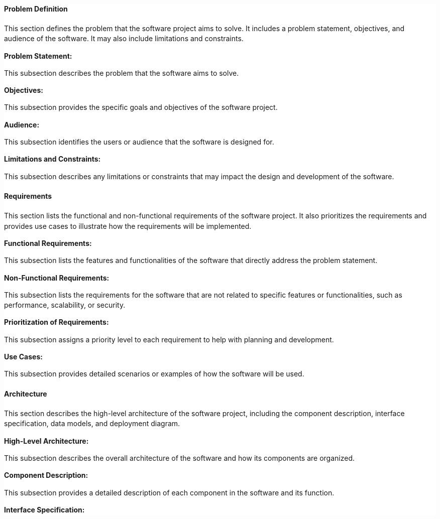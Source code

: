 #### **Problem Definition**

This section defines the problem that the software project aims to solve. It includes a problem statement, objectives, and audience of the software. It may also include limitations and constraints.

**Problem Statement:**

This subsection describes the problem that the software aims to solve.

**Objectives:**

This subsection provides the specific goals and objectives of the software project.

**Audience:**

This subsection identifies the users or audience that the software is designed for.

**Limitations and Constraints:**

This subsection describes any limitations or constraints that may impact the design and development of the software.

####  **Requirements**

This section lists the functional and non-functional requirements of the software project. It also prioritizes the requirements and provides use cases to illustrate how the requirements will be implemented.

**Functional Requirements:**

This subsection lists the features and functionalities of the software that directly address the problem statement.

**Non-Functional Requirements:**

This subsection lists the requirements for the software that are not related to specific features or functionalities, such as performance, scalability, or security.

**Prioritization of Requirements:**

This subsection assigns a priority level to each requirement to help with planning and development.

**Use Cases:**

This subsection provides detailed scenarios or examples of how the software will be used.

#### **Architecture**

This section describes the high-level architecture of the software project, including the component description, interface specification, data models, and deployment diagram.

**High-Level Architecture:**

This subsection describes the overall architecture of the software and how its components are organized.

**Component Description:**

This subsection provides a detailed description of each component in the software and its function.

**Interface Specification:**
